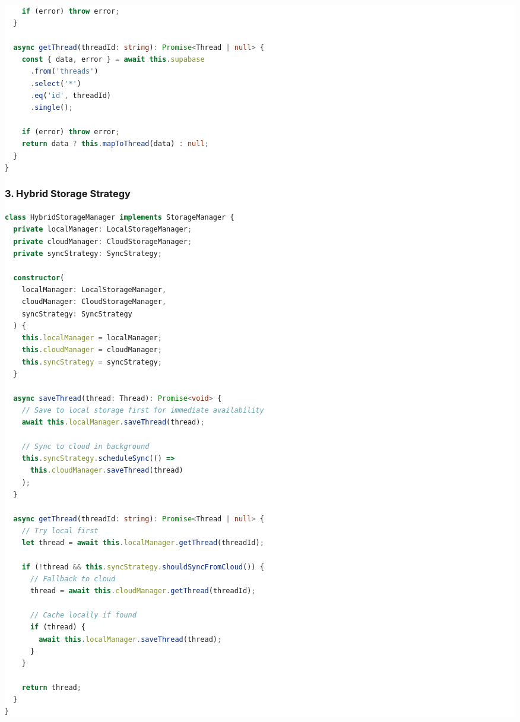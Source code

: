 ```typescript
    if (error) throw error;
  }
  
  async getThread(threadId: string): Promise<Thread | null> {
    const { data, error } = await this.supabase
      .from('threads')
      .select('*')
      .eq('id', threadId)
      .single();
    
    if (error) throw error;
    return data ? this.mapToThread(data) : null;
  }
}
```

### 3. Hybrid Storage Strategy

```typescript
class HybridStorageManager implements StorageManager {
  private localManager: LocalStorageManager;
  private cloudManager: CloudStorageManager;
  private syncStrategy: SyncStrategy;
  
  constructor(
    localManager: LocalStorageManager,
    cloudManager: CloudStorageManager,
    syncStrategy: SyncStrategy
  ) {
    this.localManager = localManager;
    this.cloudManager = cloudManager;
    this.syncStrategy = syncStrategy;
  }
  
  async saveThread(thread: Thread): Promise<void> {
    // Save to local storage first for immediate availability
    await this.localManager.saveThread(thread);
    
    // Sync to cloud in background
    this.syncStrategy.scheduleSync(() => 
      this.cloudManager.saveThread(thread)
    );
  }
  
  async getThread(threadId: string): Promise<Thread | null> {
    // Try local first
    let thread = await this.localManager.getThread(threadId);
    
    if (!thread && this.syncStrategy.shouldSyncFromCloud()) {
      // Fallback to cloud
      thread = await this.cloudManager.getThread(threadId);
      
      // Cache locally if found
      if (thread) {
        await this.localManager.saveThread(thread);
      }
    }
    
    return thread;
  }
}
```
